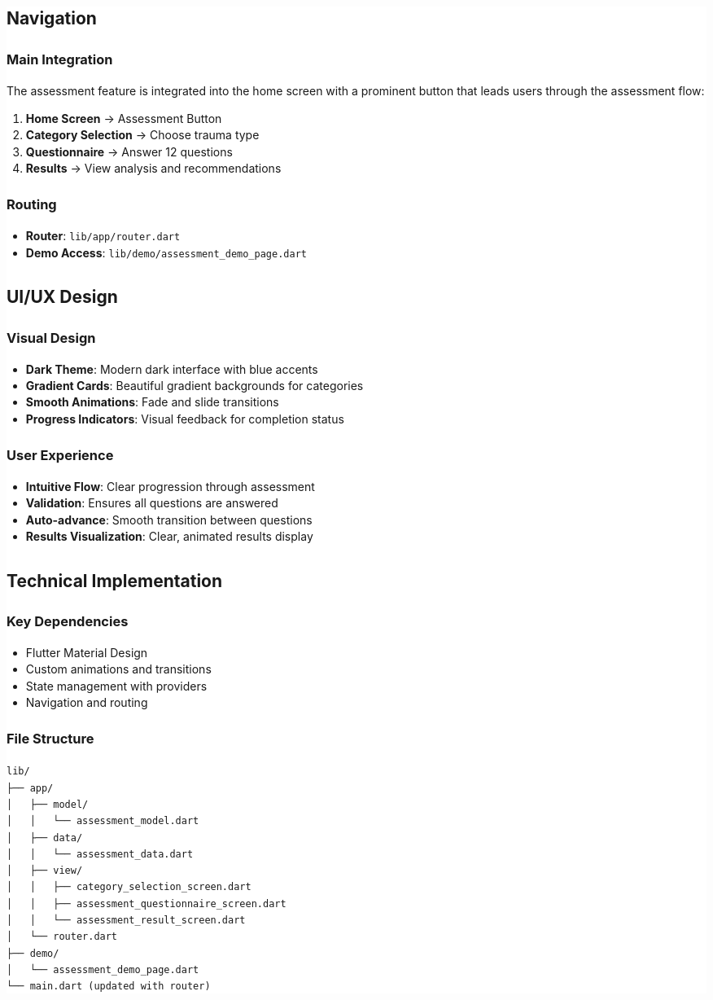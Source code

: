 ## Navigation

### Main Integration
The assessment feature is integrated into the home screen with a prominent button that leads users through the assessment flow:

1. **Home Screen** → Assessment Button
2. **Category Selection** → Choose trauma type
3. **Questionnaire** → Answer 12 questions
4. **Results** → View analysis and recommendations

### Routing
- **Router**: `lib/app/router.dart`
- **Demo Access**: `lib/demo/assessment_demo_page.dart`

## UI/UX Design

### Visual Design
- **Dark Theme**: Modern dark interface with blue accents
- **Gradient Cards**: Beautiful gradient backgrounds for categories
- **Smooth Animations**: Fade and slide transitions
- **Progress Indicators**: Visual feedback for completion status

### User Experience
- **Intuitive Flow**: Clear progression through assessment
- **Validation**: Ensures all questions are answered
- **Auto-advance**: Smooth transition between questions
- **Results Visualization**: Clear, animated results display

## Technical Implementation

### Key Dependencies
- Flutter Material Design
- Custom animations and transitions
- State management with providers
- Navigation and routing

### File Structure
```
lib/
├── app/
│   ├── model/
│   │   └── assessment_model.dart
│   ├── data/
│   │   └── assessment_data.dart
│   ├── view/
│   │   ├── category_selection_screen.dart
│   │   ├── assessment_questionnaire_screen.dart
│   │   └── assessment_result_screen.dart
│   └── router.dart
├── demo/
│   └── assessment_demo_page.dart
└── main.dart (updated with router)
```
